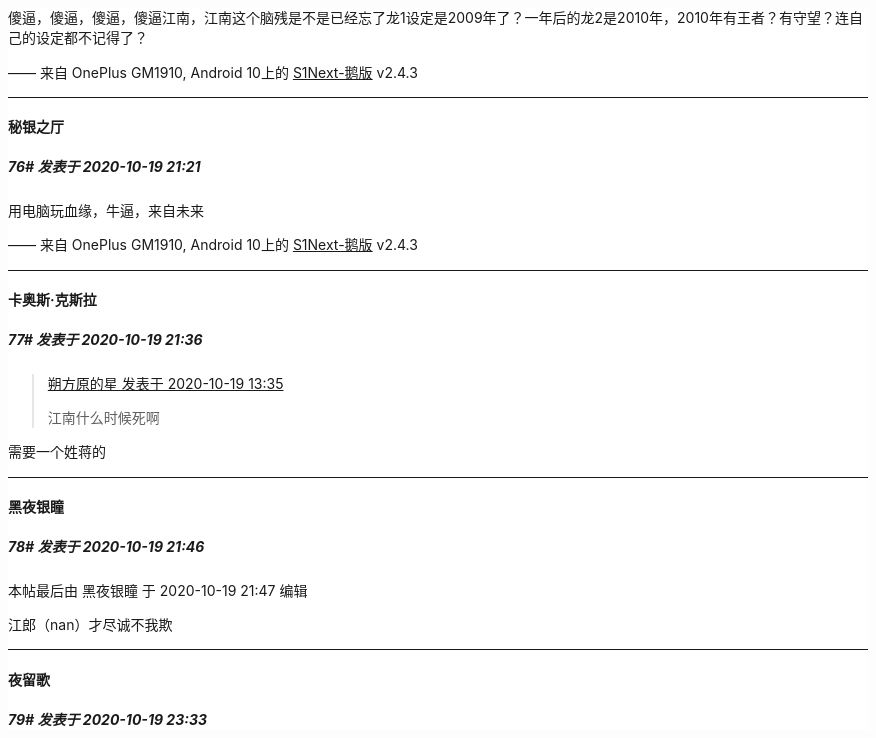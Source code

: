 
傻逼，傻逼，傻逼，傻逼江南，江南这个脑残是不是已经忘了龙1设定是2009年了？一年后的龙2是2010年，2010年有王者？有守望？连自己的设定都不记得了？

—— 来自 OnePlus GM1910, Android 10上的 [S1Next-鹅版](https://github.com/ykrank/S1-Next/releases) v2.4.3







*****

####  秘银之厅  
##### 76#       发表于 2020-10-19 21:21




用电脑玩血缘，牛逼，来自未来

—— 来自 OnePlus GM1910, Android 10上的 [S1Next-鹅版](https://github.com/ykrank/S1-Next/releases) v2.4.3







*****

####  卡奥斯·克斯拉  
##### 77#       发表于 2020-10-19 21:36



<blockquote><a href="httphttps://bbs.saraba1st.com/2b/forum.php?mod=redirect&amp;goto=findpost&amp;pid=49088506&amp;ptid=1965853" target="_blank">朔方原的星 发表于 2020-10-19 13:35</a>

江南什么时候死啊</blockquote>
需要一个姓蒋的







*****

####  黑夜银瞳  
##### 78#       发表于 2020-10-19 21:46



 本帖最后由 黑夜银瞳 于 2020-10-19 21:47 编辑 

江郎（nan）才尽诚不我欺







*****

####  夜留歌  
##### 79#       发表于 2020-10-19 23:33
